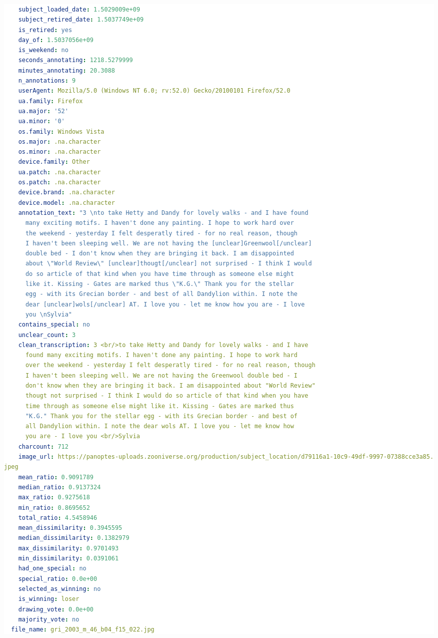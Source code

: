 ```yaml
    subject_loaded_date: 1.5029009e+09
    subject_retired_date: 1.5037749e+09
    is_retired: yes
    day_of: 1.5037056e+09
    is_weekend: no
    seconds_annotating: 1218.5279999
    minutes_annotating: 20.3088
    n_annotations: 9
    userAgent: Mozilla/5.0 (Windows NT 6.0; rv:52.0) Gecko/20100101 Firefox/52.0
    ua.family: Firefox
    ua.major: '52'
    ua.minor: '0'
    os.family: Windows Vista
    os.major: .na.character
    os.minor: .na.character
    device.family: Other
    ua.patch: .na.character
    os.patch: .na.character
    device.brand: .na.character
    device.model: .na.character
    annotation_text: "3 \nto take Hetty and Dandy for lovely walks - and I have found
      many exciting motifs. I haven't done any painting. I hope to work hard over
      the weekend - yesterday I felt desperatly tired - for no real reason, though
      I haven't been sleeping well. We are not having the [unclear]Greenwool[/unclear]
      double bed - I don't know when they are bringing it back. I am disappointed
      about \"World Review\" [unclear]thougt[/unclear] not surprised - I think I would
      do so article of that kind when you have time through as someone else might
      like it. Kissing - Gates are marked thus \"K.G.\" Thank you for the stellar
      egg - with its Grecian border - and best of all Dandylion within. I note the
      dear [unclear]wols[/unclear] AT. I love you - let me know how you are - I love
      you \nSylvia"
    contains_special: no
    unclear_count: 3
    clean_transcription: 3 <br/>to take Hetty and Dandy for lovely walks - and I have
      found many exciting motifs. I haven't done any painting. I hope to work hard
      over the weekend - yesterday I felt desperatly tired - for no real reason, though
      I haven't been sleeping well. We are not having the Greenwool double bed - I
      don't know when they are bringing it back. I am disappointed about "World Review"
      thougt not surprised - I think I would do so article of that kind when you have
      time through as someone else might like it. Kissing - Gates are marked thus
      "K.G." Thank you for the stellar egg - with its Grecian border - and best of
      all Dandylion within. I note the dear wols AT. I love you - let me know how
      you are - I love you <br/>Sylvia
    charcount: 712
    image_url: https://panoptes-uploads.zooniverse.org/production/subject_location/d79116a1-10c9-49df-9997-07388cce3a85.jpeg
    mean_ratio: 0.9091789
    median_ratio: 0.9137324
    max_ratio: 0.9275618
    min_ratio: 0.8695652
    total_ratio: 4.5458946
    mean_dissimilarity: 0.3945595
    median_dissimilarity: 0.1382979
    max_dissimilarity: 0.9701493
    min_dissimilarity: 0.0391061
    had_one_special: no
    special_ratio: 0.0e+00
    selected_as_winning: no
    is_winning: loser
    drawing_vote: 0.0e+00
    majority_vote: no
  file_name: gri_2003_m_46_b04_f15_022.jpg

```